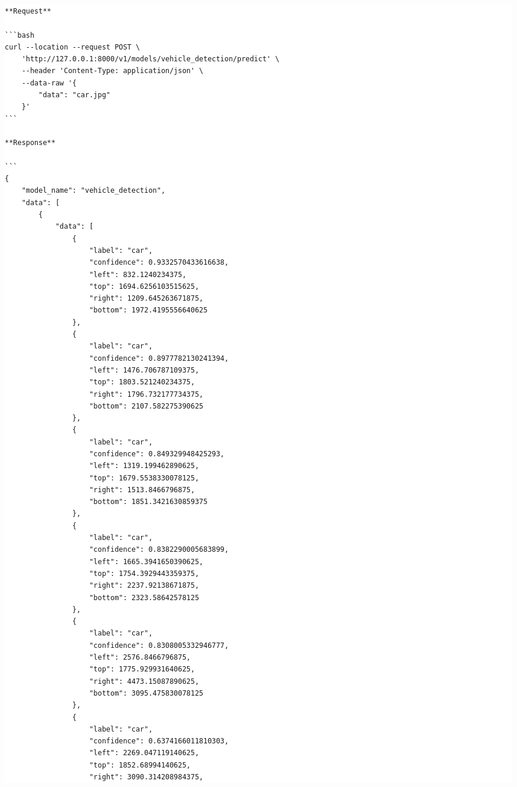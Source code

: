     **Request**

    ```bash
    curl --location --request POST \
        'http://127.0.0.1:8000/v1/models/vehicle_detection/predict' \
        --header 'Content-Type: application/json' \
        --data-raw '{
            "data": "car.jpg"
        }'
    ```

    **Response**

    ```
    {
        "model_name": "vehicle_detection",
        "data": [
            {
                "data": [
                    {
                        "label": "car",
                        "confidence": 0.9332570433616638,
                        "left": 832.1240234375,
                        "top": 1694.6256103515625,
                        "right": 1209.645263671875,
                        "bottom": 1972.4195556640625
                    },
                    {
                        "label": "car",
                        "confidence": 0.8977782130241394,
                        "left": 1476.706787109375,
                        "top": 1803.521240234375,
                        "right": 1796.732177734375,
                        "bottom": 2107.582275390625
                    },
                    {
                        "label": "car",
                        "confidence": 0.849329948425293,
                        "left": 1319.199462890625,
                        "top": 1679.5538330078125,
                        "right": 1513.8466796875,
                        "bottom": 1851.3421630859375
                    },
                    {
                        "label": "car",
                        "confidence": 0.8382290005683899,
                        "left": 1665.3941650390625,
                        "top": 1754.3929443359375,
                        "right": 2237.92138671875,
                        "bottom": 2323.58642578125
                    },
                    {
                        "label": "car",
                        "confidence": 0.8308005332946777,
                        "left": 2576.8466796875,
                        "top": 1775.929931640625,
                        "right": 4473.15087890625,
                        "bottom": 3095.475830078125
                    },
                    {
                        "label": "car",
                        "confidence": 0.6374166011810303,
                        "left": 2269.047119140625,
                        "top": 1852.68994140625,
                        "right": 3090.314208984375,